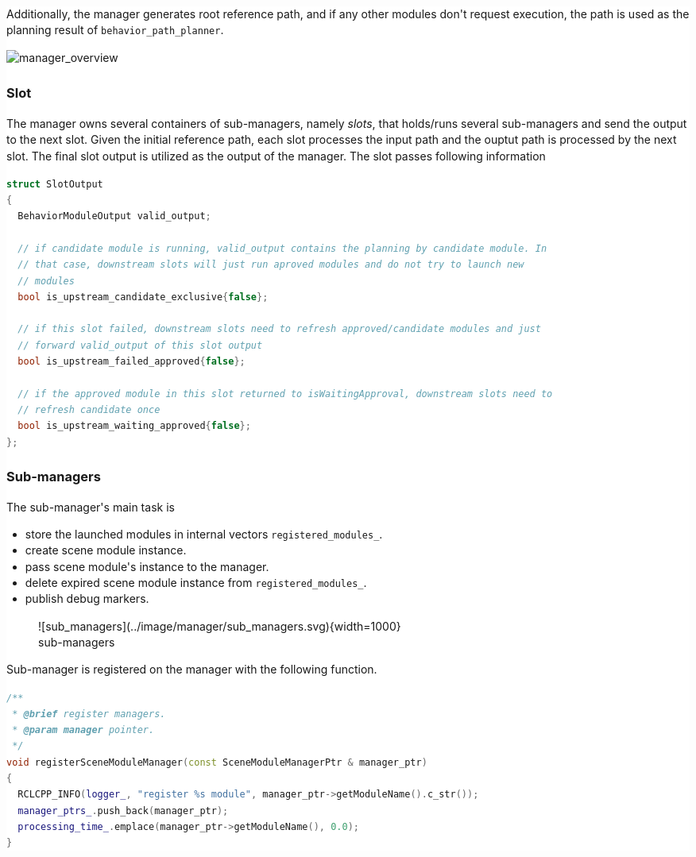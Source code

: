 Additionally, the manager generates root reference path, and if any other modules don't request execution, the path is used as the planning result of `behavior_path_planner`.

![manager_overview](../image/manager/manager_overview.svg)

### Slot

The manager owns several containers of sub-managers, namely _slots_, that holds/runs several sub-managers and send the output to the next slot. Given the initial reference path, each slot processes the input path and the ouptut path is processed by the next slot. The final slot output is utilized as the output of the manager. The slot passes following information

```cpp
struct SlotOutput
{
  BehaviorModuleOutput valid_output;

  // if candidate module is running, valid_output contains the planning by candidate module. In
  // that case, downstream slots will just run aproved modules and do not try to launch new
  // modules
  bool is_upstream_candidate_exclusive{false};

  // if this slot failed, downstream slots need to refresh approved/candidate modules and just
  // forward valid_output of this slot output
  bool is_upstream_failed_approved{false};

  // if the approved module in this slot returned to isWaitingApproval, downstream slots need to
  // refresh candidate once
  bool is_upstream_waiting_approved{false};
};

```

### Sub-managers

The sub-manager's main task is

- store the launched modules in internal vectors `registered_modules_`.
- create scene module instance.
- pass scene module's instance to the manager.
- delete expired scene module instance from `registered_modules_`.
- publish debug markers.

<figure markdown>
  ![sub_managers](../image/manager/sub_managers.svg){width=1000}
  <figcaption>sub-managers</figcaption>
</figure>

Sub-manager is registered on the manager with the following function.

```c++
/**
 * @brief register managers.
 * @param manager pointer.
 */
void registerSceneModuleManager(const SceneModuleManagerPtr & manager_ptr)
{
  RCLCPP_INFO(logger_, "register %s module", manager_ptr->getModuleName().c_str());
  manager_ptrs_.push_back(manager_ptr);
  processing_time_.emplace(manager_ptr->getModuleName(), 0.0);
}
```

